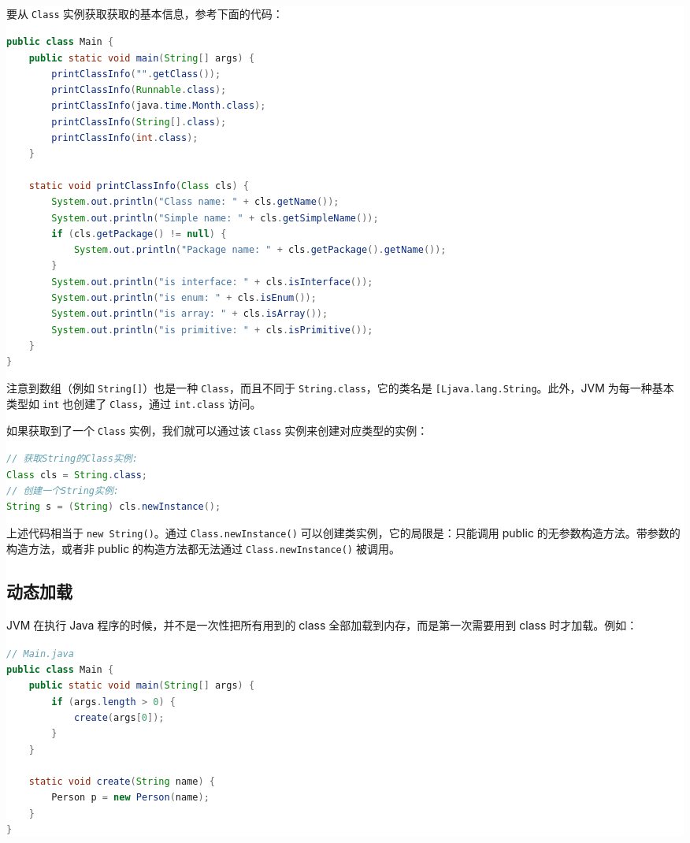 要从 `Class` 实例获取获取的基本信息，参考下面的代码：

```java
public class Main {
    public static void main(String[] args) {
        printClassInfo("".getClass());
        printClassInfo(Runnable.class);
        printClassInfo(java.time.Month.class);
        printClassInfo(String[].class);
        printClassInfo(int.class);
    }

    static void printClassInfo(Class cls) {
        System.out.println("Class name: " + cls.getName());
        System.out.println("Simple name: " + cls.getSimpleName());
        if (cls.getPackage() != null) {
            System.out.println("Package name: " + cls.getPackage().getName());
        }
        System.out.println("is interface: " + cls.isInterface());
        System.out.println("is enum: " + cls.isEnum());
        System.out.println("is array: " + cls.isArray());
        System.out.println("is primitive: " + cls.isPrimitive());
    }
}
```

注意到数组（例如 `String[]`）也是一种 `Class`，而且不同于 `String.class`，它的类名是 `[Ljava.lang.String`。此外，JVM 为每一种基本类型如 `int` 也创建了 `Class`，通过 `int.class` 访问。

如果获取到了一个 `Class` 实例，我们就可以通过该 `Class` 实例来创建对应类型的实例：

```java
// 获取String的Class实例:
Class cls = String.class;
// 创建一个String实例:
String s = (String) cls.newInstance();
```

上述代码相当于 `new String()`。通过 `Class.newInstance()` 可以创建类实例，它的局限是：只能调用 public 的无参数构造方法。带参数的构造方法，或者非 public 的构造方法都无法通过 `Class.newInstance()` 被调用。

## 动态加载

JVM 在执行 Java 程序的时候，并不是一次性把所有用到的 class 全部加载到内存，而是第一次需要用到 class 时才加载。例如：

```java
// Main.java
public class Main {
    public static void main(String[] args) {
        if (args.length > 0) {
            create(args[0]);
        }
    }

    static void create(String name) {
        Person p = new Person(name);
    }
}
```
